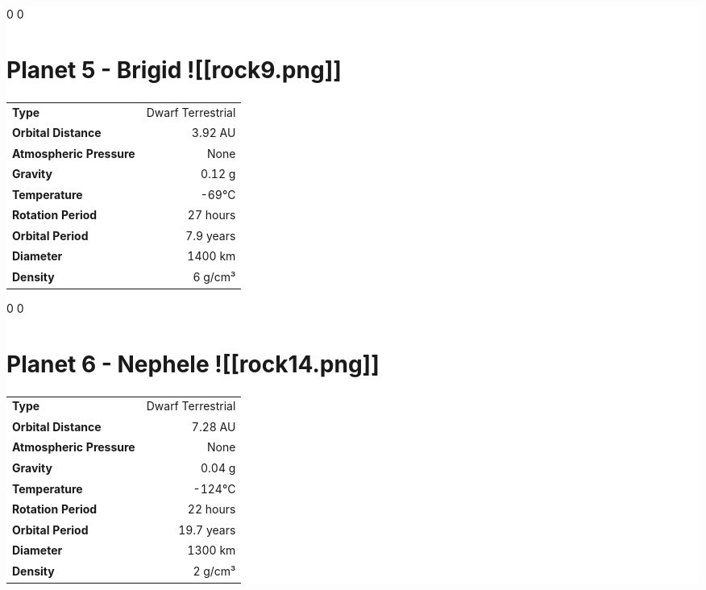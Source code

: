 


0
0



# Planet 5 - Brigid ![[rock9.png]]
|                             |                           |
| --------------------------- | -------------------------:|
| **Type**                    |             Dwarf Terrestrial |
| **Orbital Distance**        |   3.92 AU |
| **Atmospheric Pressure**    |       None |
| **Gravity**                 |        0.12 g |
| **Temperature**             |    -69°C |
| **Rotation Period**         |  27 hours |
| **Orbital Period** | 7.9 years |
| **Diameter**                |      1400 km | 
| **Density**                 |    6 g/cm³ |



0
0



# Planet 6 - Nephele ![[rock14.png]]
|                             |                           |
| --------------------------- | -------------------------:|
| **Type**                    |             Dwarf Terrestrial |
| **Orbital Distance**        |   7.28 AU |
| **Atmospheric Pressure**    |       None |
| **Gravity**                 |        0.04 g |
| **Temperature**             |    -124°C |
| **Rotation Period**         |  22 hours |
| **Orbital Period** | 19.7 years |
| **Diameter**                |      1300 km | 
| **Density**                 |    2 g/cm³ |
